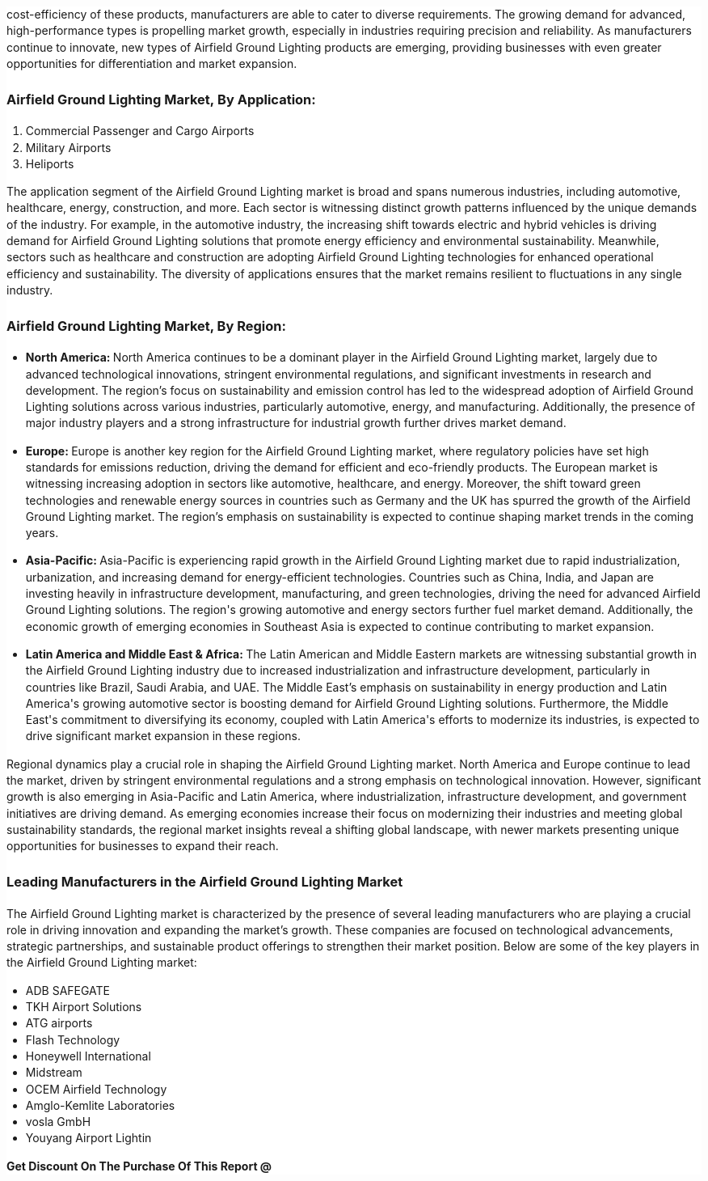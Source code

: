 cost-efficiency of these products, manufacturers are able to cater to diverse requirements. The growing demand for advanced, high-performance types is propelling market growth, especially in industries requiring precision and reliability. As manufacturers continue to innovate, new types of Airfield Ground Lighting  products are emerging, providing businesses with even greater opportunities for differentiation and market expansion.</p><h3>Airfield Ground Lighting  Market,&nbsp;By Application:</h3><ol><li>Commercial Passenger and Cargo Airports<li> Military Airports<li> Heliports</li></ol><p>The application segment of the Airfield Ground Lighting  market is broad and spans numerous industries, including automotive, healthcare, energy, construction, and more. Each sector is witnessing distinct growth patterns influenced by the unique demands of the industry. For example, in the automotive industry, the increasing shift towards electric and hybrid vehicles is driving demand for Airfield Ground Lighting  solutions that promote energy efficiency and environmental sustainability. Meanwhile, sectors such as healthcare and construction are adopting Airfield Ground Lighting  technologies for enhanced operational efficiency and sustainability. The diversity of applications ensures that the market remains resilient to fluctuations in any single industry.</p><h3>Airfield Ground Lighting  Market, By Region:</h3><ul><li><p><strong>North America:&nbsp;</strong>North America continues to be a dominant player in the Airfield Ground Lighting  market, largely due to advanced technological innovations, stringent environmental regulations, and significant investments in research and development. The region&rsquo;s focus on sustainability and emission control has led to the widespread adoption of Airfield Ground Lighting  solutions across various industries, particularly automotive, energy, and manufacturing. Additionally, the presence of major industry players and a strong infrastructure for industrial growth further drives market demand.</p></li><li><p><strong><strong>Europe:&nbsp;</strong></strong>Europe is another key region for the Airfield Ground Lighting  market, where regulatory policies have set high standards for emissions reduction, driving the demand for efficient and eco-friendly products. The European market is witnessing increasing adoption in sectors like automotive, healthcare, and energy. Moreover, the shift toward green technologies and renewable energy sources in countries such as Germany and the UK has spurred the growth of the Airfield Ground Lighting  market. The region&rsquo;s emphasis on sustainability is expected to continue shaping market trends in the coming years.</p></li><li><p><strong><strong>Asia-Pacific:&nbsp;</strong></strong>Asia-Pacific is experiencing rapid growth in the Airfield Ground Lighting  market due to rapid industrialization, urbanization, and increasing demand for energy-efficient technologies. Countries such as China, India, and Japan are investing heavily in infrastructure development, manufacturing, and green technologies, driving the need for advanced Airfield Ground Lighting  solutions. The region's growing automotive and energy sectors further fuel market demand. Additionally, the economic growth of emerging economies in Southeast Asia is expected to continue contributing to market expansion.</p></li><li><p><strong><strong>Latin America and Middle East &amp; Africa:&nbsp;</strong></strong>The Latin American and Middle Eastern markets are witnessing substantial growth in the Airfield Ground Lighting  industry due to increased industrialization and infrastructure development, particularly in countries like Brazil, Saudi Arabia, and UAE. The Middle East&rsquo;s emphasis on sustainability in energy production and Latin America's growing automotive sector is boosting demand for Airfield Ground Lighting  solutions. Furthermore, the Middle East's commitment to diversifying its economy, coupled with Latin America's efforts to modernize its industries, is expected to drive significant market expansion in these regions.</p></li></ul><p>Regional dynamics play a crucial role in shaping the Airfield Ground Lighting  market. North America and Europe continue to lead the market, driven by stringent environmental regulations and a strong emphasis on technological innovation. However, significant growth is also emerging in Asia-Pacific and Latin America, where industrialization, infrastructure development, and government initiatives are driving demand. As emerging economies increase their focus on modernizing their industries and meeting global sustainability standards, the regional market insights reveal a shifting global landscape, with newer markets presenting unique opportunities for businesses to expand their reach.</p><h3><strong>Leading Manufacturers in the Airfield Ground Lighting  Market</strong></h3><p>The Airfield Ground Lighting  market is characterized by the presence of several leading manufacturers who are playing a crucial role in driving innovation and expanding the market&rsquo;s growth. These companies are focused on technological advancements, strategic partnerships, and sustainable product offerings to strengthen their market position. Below are some of the key players in the Airfield Ground Lighting  market:</p></div><div class="article-main__content" data-test-id="publishing-text-block"><ul><li><span class="">ADB SAFEGATE<li> TKH Airport Solutions<li> ATG airports<li> Flash Technology<li> Honeywell International<li> Midstream<li> OCEM Airfield Technology<li> Amglo-Kemlite Laboratories<li> vosla GmbH<li> Youyang Airport Lightin</span></li></ul></div><div class="article-main__content" data-test-id="publishing-text-block"><p><span class="font-[700]"><strong>Get Discount On The Purchase Of This Report @</strong>